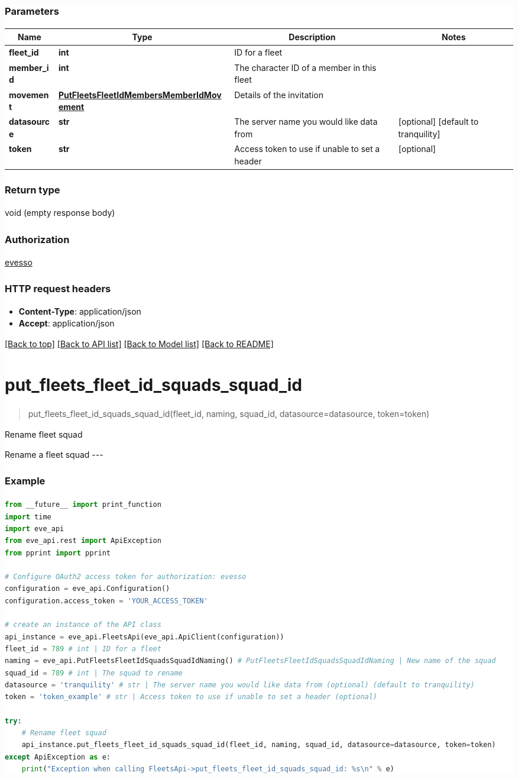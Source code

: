 ### Parameters

Name | Type | Description  | Notes
------------- | ------------- | ------------- | -------------
 **fleet_id** | **int**| ID for a fleet | 
 **member_id** | **int**| The character ID of a member in this fleet | 
 **movement** | [**PutFleetsFleetIdMembersMemberIdMovement**](PutFleetsFleetIdMembersMemberIdMovement.md)| Details of the invitation | 
 **datasource** | **str**| The server name you would like data from | [optional] [default to tranquility]
 **token** | **str**| Access token to use if unable to set a header | [optional] 

### Return type

void (empty response body)

### Authorization

[evesso](../README.md#evesso)

### HTTP request headers

 - **Content-Type**: application/json
 - **Accept**: application/json

[[Back to top]](#) [[Back to API list]](../README.md#documentation-for-api-endpoints) [[Back to Model list]](../README.md#documentation-for-models) [[Back to README]](../README.md)

# **put_fleets_fleet_id_squads_squad_id**
> put_fleets_fleet_id_squads_squad_id(fleet_id, naming, squad_id, datasource=datasource, token=token)

Rename fleet squad

Rename a fleet squad  --- 

### Example
```python
from __future__ import print_function
import time
import eve_api
from eve_api.rest import ApiException
from pprint import pprint

# Configure OAuth2 access token for authorization: evesso
configuration = eve_api.Configuration()
configuration.access_token = 'YOUR_ACCESS_TOKEN'

# create an instance of the API class
api_instance = eve_api.FleetsApi(eve_api.ApiClient(configuration))
fleet_id = 789 # int | ID for a fleet
naming = eve_api.PutFleetsFleetIdSquadsSquadIdNaming() # PutFleetsFleetIdSquadsSquadIdNaming | New name of the squad
squad_id = 789 # int | The squad to rename
datasource = 'tranquility' # str | The server name you would like data from (optional) (default to tranquility)
token = 'token_example' # str | Access token to use if unable to set a header (optional)

try:
    # Rename fleet squad
    api_instance.put_fleets_fleet_id_squads_squad_id(fleet_id, naming, squad_id, datasource=datasource, token=token)
except ApiException as e:
    print("Exception when calling FleetsApi->put_fleets_fleet_id_squads_squad_id: %s\n" % e)
```